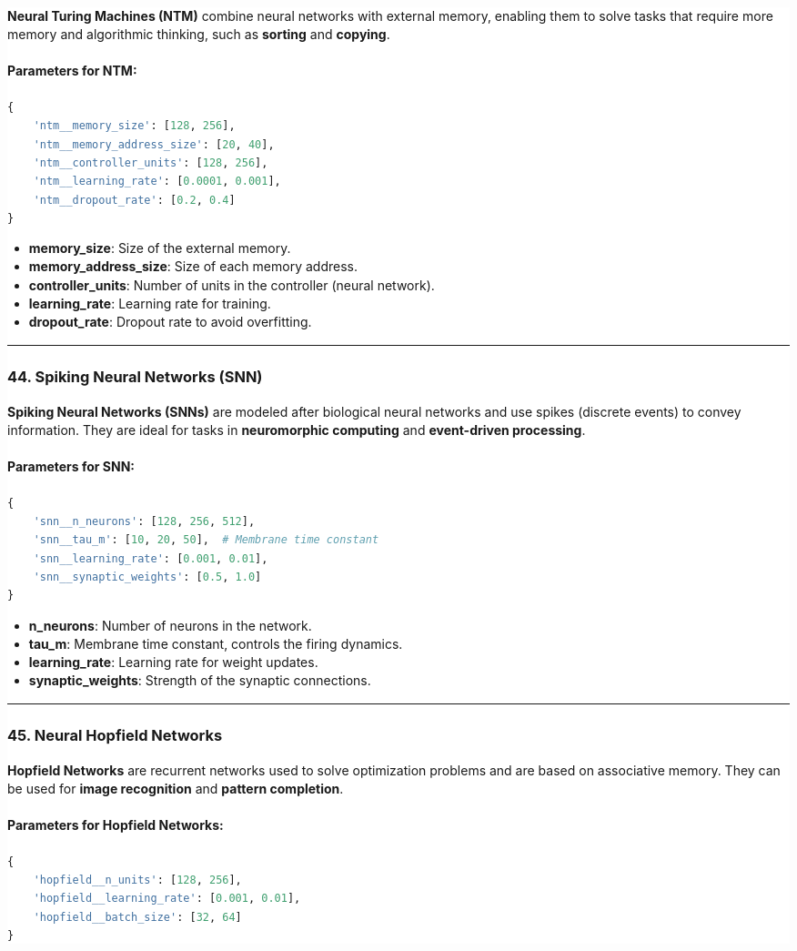 **Neural Turing Machines (NTM)** combine neural networks with external memory, enabling them to solve tasks that require more memory and algorithmic thinking, such as **sorting** and **copying**.

#### Parameters for NTM:

```python
{
    'ntm__memory_size': [128, 256],
    'ntm__memory_address_size': [20, 40],
    'ntm__controller_units': [128, 256],
    'ntm__learning_rate': [0.0001, 0.001],
    'ntm__dropout_rate': [0.2, 0.4]
}
```

* **memory\_size**: Size of the external memory.
* **memory\_address\_size**: Size of each memory address.
* **controller\_units**: Number of units in the controller (neural network).
* **learning\_rate**: Learning rate for training.
* **dropout\_rate**: Dropout rate to avoid overfitting.

---

### 44. **Spiking Neural Networks (SNN)**

**Spiking Neural Networks (SNNs)** are modeled after biological neural networks and use spikes (discrete events) to convey information. They are ideal for tasks in **neuromorphic computing** and **event-driven processing**.

#### Parameters for SNN:

```python
{
    'snn__n_neurons': [128, 256, 512],
    'snn__tau_m': [10, 20, 50],  # Membrane time constant
    'snn__learning_rate': [0.001, 0.01],
    'snn__synaptic_weights': [0.5, 1.0]
}
```

* **n\_neurons**: Number of neurons in the network.
* **tau\_m**: Membrane time constant, controls the firing dynamics.
* **learning\_rate**: Learning rate for weight updates.
* **synaptic\_weights**: Strength of the synaptic connections.

---

### 45. **Neural Hopfield Networks**

**Hopfield Networks** are recurrent networks used to solve optimization problems and are based on associative memory. They can be used for **image recognition** and **pattern completion**.

#### Parameters for Hopfield Networks:

```python
{
    'hopfield__n_units': [128, 256],
    'hopfield__learning_rate': [0.001, 0.01],
    'hopfield__batch_size': [32, 64]
}
```
